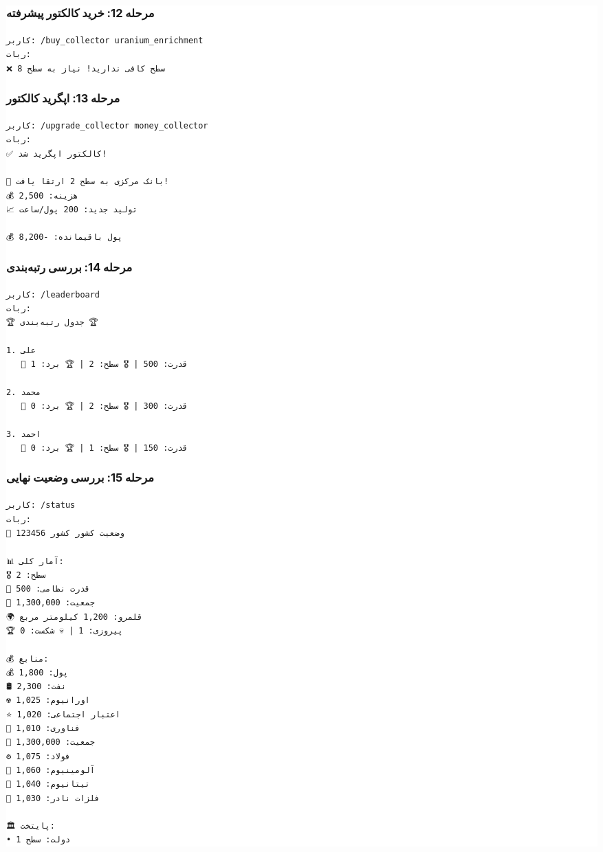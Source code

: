 ### مرحله 12: خرید کالکتور پیشرفته
```
کاربر: /buy_collector uranium_enrichment
ربات:
❌ سطح کافی ندارید! نیاز به سطح 8
```

### مرحله 13: اپگرید کالکتور
```
کاربر: /upgrade_collector money_collector
ربات:
✅ کالکتور اپگرید شد!

🏦 بانک مرکزی به سطح 2 ارتقا یافت!
💰 هزینه: 2,500
📈 تولید جدید: 200 پول/ساعت

💰 پول باقیمانده: -8,200
```

### مرحله 14: بررسی رتبه‌بندی
```
کاربر: /leaderboard
ربات:
🏆 جدول رتبه‌بندی 🏆

1. علی
   💪 قدرت: 500 | 🎖️ سطح: 2 | 🏆 برد: 1

2. محمد
   💪 قدرت: 300 | 🎖️ سطح: 2 | 🏆 برد: 0

3. احمد
   💪 قدرت: 150 | 🎖️ سطح: 1 | 🏆 برد: 0
```

### مرحله 15: بررسی وضعیت نهایی
```
کاربر: /status
ربات:
🏰 وضعیت کشور کشور 123456

📊 آمار کلی:
🎖️ سطح: 2
💪 قدرت نظامی: 500
👥 جمعیت: 1,300,000
🌍 قلمرو: 1,200 کیلومتر مربع
🏆 پیروزی: 1 | 💀 شکست: 0

💰 منابع:
💰 پول: 1,800
🛢️ نفت: 2,300
☢️ اورانیوم: 1,025
⭐ اعتبار اجتماعی: 1,020
🔬 فناوری: 1,010
👥 جمعیت: 1,300,000
⚙️ فولاد: 1,075
🔧 آلومینیوم: 1,060
💎 تیتانیوم: 1,040
💠 فلزات نادر: 1,030

🏛️ پایتخت:
• دولت: سطح 1
```